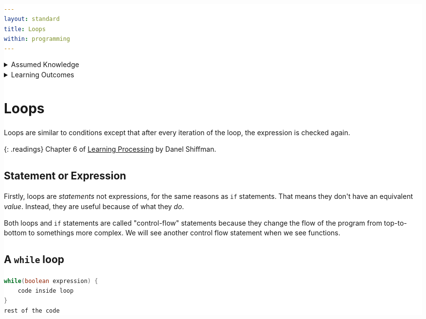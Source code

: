 ```yaml
---
layout: standard
title: Loops
within: programming
---
```


<details class="prereq" markdown="1"><summary>Assumed Knowledge</summary></details>

<details class="outcomes" markdown="1"><summary>Learning Outcomes</summary></details>

# Loops

Loops are similar to conditions except that after every iteration of the loop, the expression is checked again.

{: .readings}
Chapter 6 of [Learning Processing](https://learningprocessing.com) by Danel Shiffman.

<iframe width="560" height="315" src="https://www.youtube.com/embed/RtAPBvz6k0Y" frameborder="0" allow="accelerometer; autoplay; encrypted-media; gyroscope; picture-in-picture" allowfullscreen></iframe>

<iframe width="560" height="315" src="https://www.youtube.com/embed/esKLU3dJo70" frameborder="0" allow="accelerometer; autoplay; encrypted-media; gyroscope; picture-in-picture" allowfullscreen></iframe>

<iframe width="560" height="315" src="https://www.youtube.com/embed/h4ApLHe8tbk" frameborder="0" allow="accelerometer; autoplay; encrypted-media; gyroscope; picture-in-picture" allowfullscreen></iframe>

## Statement or Expression

Firstly, loops are _statements_ not expressions, for the same reasons as `if` statements.  That means they don't have an equivalent _value_.  Instead, they are useful because of what they _do_.

Both loops and `if` statements are called "control-flow" statements because they change the flow of the program from top-to-bottom to somethings more complex.  We will see another control flow statement when we see functions.

## A `while` loop


```java
while(boolean expression) {
	code inside loop
}
rest of the code
```
